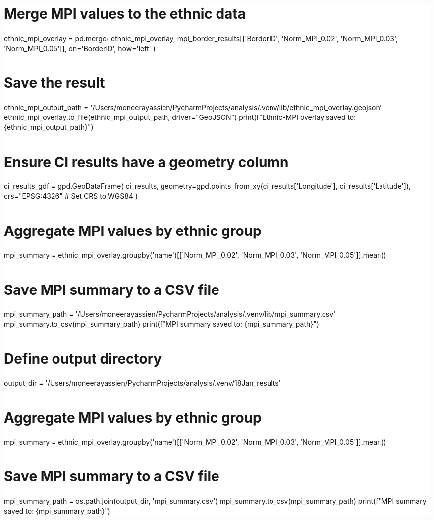 # Merge MPI values to the ethnic data
ethnic_mpi_overlay = pd.merge(
    ethnic_mpi_overlay,
    mpi_border_results[['BorderID', 'Norm_MPI_0.02', 'Norm_MPI_0.03', 'Norm_MPI_0.05']],
    on='BorderID',
    how='left'
)

# Save the result
ethnic_mpi_output_path = '/Users/moneerayassien/PycharmProjects/analysis/.venv/lib/ethnic_mpi_overlay.geojson'
ethnic_mpi_overlay.to_file(ethnic_mpi_output_path, driver="GeoJSON")
print(f"Ethnic-MPI overlay saved to: {ethnic_mpi_output_path}")

# Ensure CI results have a geometry column
ci_results_gdf = gpd.GeoDataFrame(
    ci_results,
    geometry=gpd.points_from_xy(ci_results['Longitude'], ci_results['Latitude']),
    crs="EPSG:4326"  # Set CRS to WGS84
)
# Aggregate MPI values by ethnic group
mpi_summary = ethnic_mpi_overlay.groupby('name')[['Norm_MPI_0.02', 'Norm_MPI_0.03', 'Norm_MPI_0.05']].mean()

# Save MPI summary to a CSV file
mpi_summary_path = '/Users/moneerayassien/PycharmProjects/analysis/.venv/lib/mpi_summary.csv'
mpi_summary.to_csv(mpi_summary_path)
print(f"MPI summary saved to: {mpi_summary_path}")

# Define output directory
output_dir = '/Users/moneerayassien/PycharmProjects/analysis/.venv/18Jan_results'

# Aggregate MPI values by ethnic group
mpi_summary = ethnic_mpi_overlay.groupby('name')[['Norm_MPI_0.02', 'Norm_MPI_0.03', 'Norm_MPI_0.05']].mean()

# Save MPI summary to a CSV file
mpi_summary_path = os.path.join(output_dir, 'mpi_summary.csv')
mpi_summary.to_csv(mpi_summary_path)
print(f"MPI summary saved to: {mpi_summary_path}")
